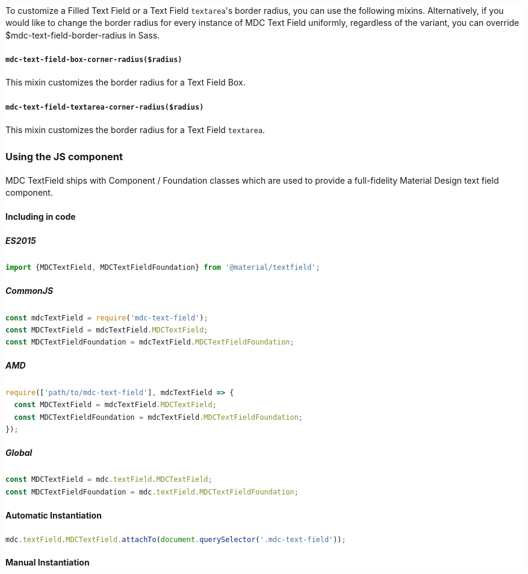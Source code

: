 To customize a Filled Text Field or a Text Field `textarea`'s border radius, you can use the following mixins.
Alternatively, if you would like to change the border radius for every instance of MDC Text Field uniformly, regardless
of the variant, you can override $mdc-text-field-border-radius in Sass.

#### `mdc-text-field-box-corner-radius($radius)`

This mixin customizes the border radius for a Text Field Box.

#### `mdc-text-field-textarea-corner-radius($radius)`

This mixin customizes the border radius for a Text Field `textarea`.

### Using the JS component

MDC TextField ships with Component / Foundation classes which are used to provide a full-fidelity
Material Design text field component.

#### Including in code

##### ES2015

```javascript
import {MDCTextField, MDCTextFieldFoundation} from '@material/textfield';
```

##### CommonJS

```javascript
const mdcTextField = require('mdc-text-field');
const MDCTextField = mdcTextField.MDCTextField;
const MDCTextFieldFoundation = mdcTextField.MDCTextFieldFoundation;
```

##### AMD

```javascript
require(['path/to/mdc-text-field'], mdcTextField => {
  const MDCTextField = mdcTextField.MDCTextField;
  const MDCTextFieldFoundation = mdcTextField.MDCTextFieldFoundation;
});
```

##### Global

```javascript
const MDCTextField = mdc.textField.MDCTextField;
const MDCTextFieldFoundation = mdc.textField.MDCTextFieldFoundation;
```

#### Automatic Instantiation

```javascript
mdc.textField.MDCTextField.attachTo(document.querySelector('.mdc-text-field'));
```

#### Manual Instantiation
